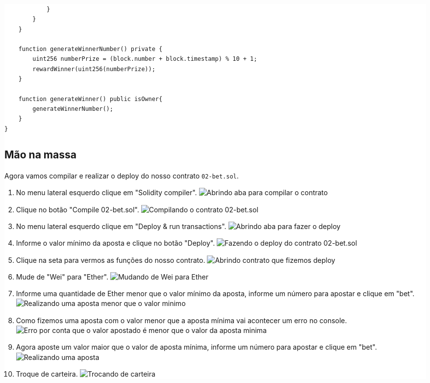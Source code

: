 ```solidity
            }
        }
    }

    function generateWinnerNumber() private {
        uint256 numberPrize = (block.number + block.timestamp) % 10 + 1;
        rewardWinner(uint256(numberPrize));
    }

    function generateWinner() public isOwner{
        generateWinnerNumber();
    }
}
```
## Mão na massa
Agora vamos compilar e realizar o deploy do nosso contrato `02-bet.sol`.

1. No menu lateral esquerdo clique em "Solidity compiler".
![Abrindo aba para compilar o contrato](https://web3dev-forem-production.s3.amazonaws.com/uploads/articles/bvhg4su48odfaaiujrgy.png)

2. Clique no botão "Compile 02-bet.sol".
![Compilando o contrato 02-bet.sol](https://web3dev-forem-production.s3.amazonaws.com/uploads/articles/34p8qbx84uezfiqeh0y2.png)

3. No menu lateral esquerdo clique em "Deploy & run transactions".
![Abrindo aba para fazer o deploy](https://web3dev-forem-production.s3.amazonaws.com/uploads/articles/16bdi415jy1dasf2vom6.png)

4. Informe o valor mínimo da aposta e clique no botão "Deploy".
![Fazendo o deploy do contrato 02-bet.sol](https://web3dev-forem-production.s3.amazonaws.com/uploads/articles/w3emo8vyutdeajldltel.png)

5. Clique na seta para vermos as funções do nosso contrato.
![Abrindo contrato que fizemos deploy](https://web3dev-forem-production.s3.amazonaws.com/uploads/articles/ek5ydghu7fu0k2mtss3s.png)

6. Mude de "Wei" para "Ether".
![Mudando de Wei para Ether](https://web3dev-forem-production.s3.amazonaws.com/uploads/articles/i2v7yqsa6zrcbv03xc7v.png)

7. Informe uma quantidade de Ether menor que o valor mínimo da aposta, informe um número para apostar e clique em "bet".
![Realizando uma aposta menor que o valor minimo](https://web3dev-forem-production.s3.amazonaws.com/uploads/articles/pckips47hy7poiqra0sv.png)

8. Como fizemos uma aposta com o valor menor que a aposta mínima vai acontecer um erro no console.
![Erro por conta que o valor apostado é menor que o valor da aposta minima](https://web3dev-forem-production.s3.amazonaws.com/uploads/articles/aiekmo4u70f2ump2uuc2.png)

9. Agora aposte um valor maior que o valor de aposta mínima, informe um número para apostar e clique em "bet".
![Realizando uma aposta](https://web3dev-forem-production.s3.amazonaws.com/uploads/articles/pgph75q8qckc55y2sn0i.png)

10. Troque de carteira.
![Trocando de carteira](https://web3dev-forem-production.s3.amazonaws.com/uploads/articles/dg5nxf1998s8s9d31vxo.png)

